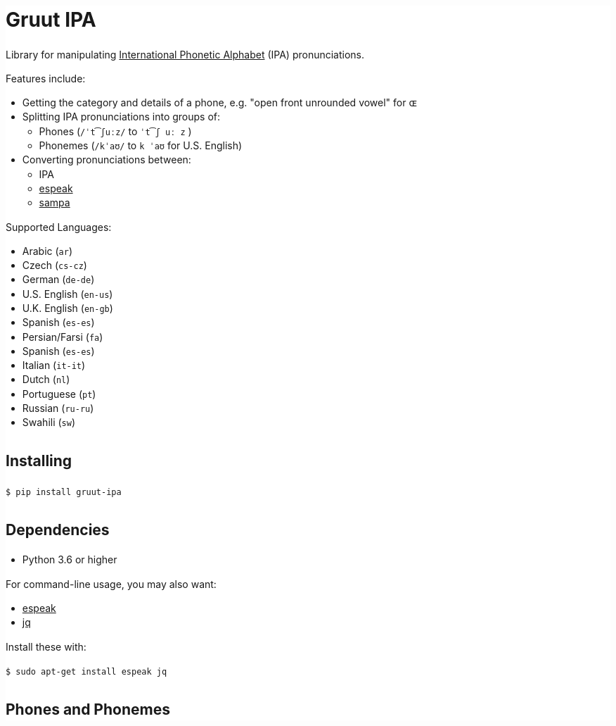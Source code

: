# Gruut IPA

Library for manipulating [International Phonetic Alphabet](https://en.wikipedia.org/wiki/International_Phonetic_Alphabet) (IPA) pronunciations.

Features include:

* Getting the category and details of a phone, e.g. "open front unrounded vowel" for ɶ
* Splitting IPA pronunciations into groups of:
    * Phones (`/ˈt͡ʃuːz/` to `ˈt͡ʃ uː z` )
    * Phonemes (`/kˈaʊ/` to `k ˈaʊ` for U.S. English)
* Converting pronunciations between:
    * IPA
    * [espeak](https://github.com/espeak-ng/)
    * [sampa](https://www.phon.ucl.ac.uk/home/sampa/)
    
Supported Languages:

* Arabic (`ar`)
* Czech (`cs-cz`)
* German (`de-de`)
* U.S. English (`en-us`)
* U.K. English (`en-gb`)
* Spanish (`es-es`)
* Persian/Farsi (`fa`)
* Spanish (`es-es`)
* Italian (`it-it`)
* Dutch (`nl`)
* Portuguese (`pt`)
* Russian (`ru-ru`)
* Swahili (`sw`)
    
## Installing

```sh
$ pip install gruut-ipa
```

## Dependencies

* Python 3.6 or higher

For command-line usage, you may also want:

* [espeak](https://github.com/espeak-ng/)
* [jq](https://stedolan.github.io/jq/)

Install these with:

```sh
$ sudo apt-get install espeak jq
```

## Phones and Phonemes
